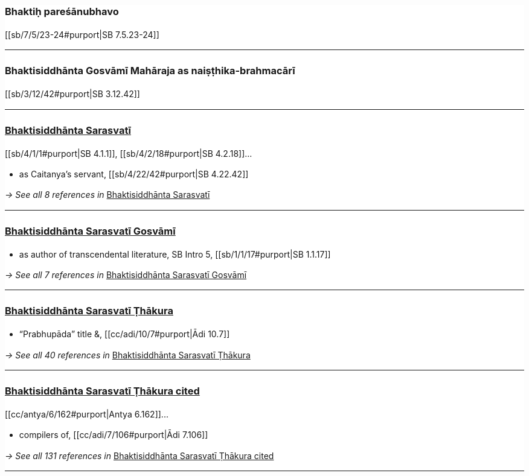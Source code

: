 ### Bhaktiḥ pareśānubhavo

[[sb/7/5/23-24#purport|SB 7.5.23-24]]


---

### Bhaktisiddhānta Gosvāmī Mahāraja as naiṣṭhika-brahmacārī

[[sb/3/12/42#purport|SB 3.12.42]]


---

### [Bhaktisiddhānta Sarasvatī](../entries/bhaktisiddhanta-sarasvati.md)

[[sb/4/1/1#purport|SB 4.1.1]], [[sb/4/2/18#purport|SB 4.2.18]]...

* as Caitanya’s servant, [[sb/4/22/42#purport|SB 4.22.42]]

*→ See all 8 references in* [Bhaktisiddhānta Sarasvatī](../entries/bhaktisiddhanta-sarasvati.md)

---

### [Bhaktisiddhānta Sarasvatī Gosvāmī](../entries/bhaktisiddhanta-sarasvati-gosvami.md)

* as author of transcendental literature, SB Intro 5, [[sb/1/1/17#purport|SB 1.1.17]]

*→ See all 7 references in* [Bhaktisiddhānta Sarasvatī Gosvāmī](../entries/bhaktisiddhanta-sarasvati-gosvami.md)

---

### [Bhaktisiddhānta Sarasvatī Ṭhākura](../entries/bhaktisiddhanta-sarasvati-thakura.md)

* “Prabhupāda” title &, [[cc/adi/10/7#purport|Ādi 10.7]]

*→ See all 40 references in* [Bhaktisiddhānta Sarasvatī Ṭhākura](../entries/bhaktisiddhanta-sarasvati-thakura.md)

---

### [Bhaktisiddhānta Sarasvatī Ṭhākura cited](../entries/bhaktisiddhanta-sarasvati-thakura-cited.md)

[[cc/antya/6/162#purport|Antya 6.162]]...

* compilers of, [[cc/adi/7/106#purport|Ādi 7.106]]

*→ See all 131 references in* [Bhaktisiddhānta Sarasvatī Ṭhākura cited](../entries/bhaktisiddhanta-sarasvati-thakura-cited.md)

---
